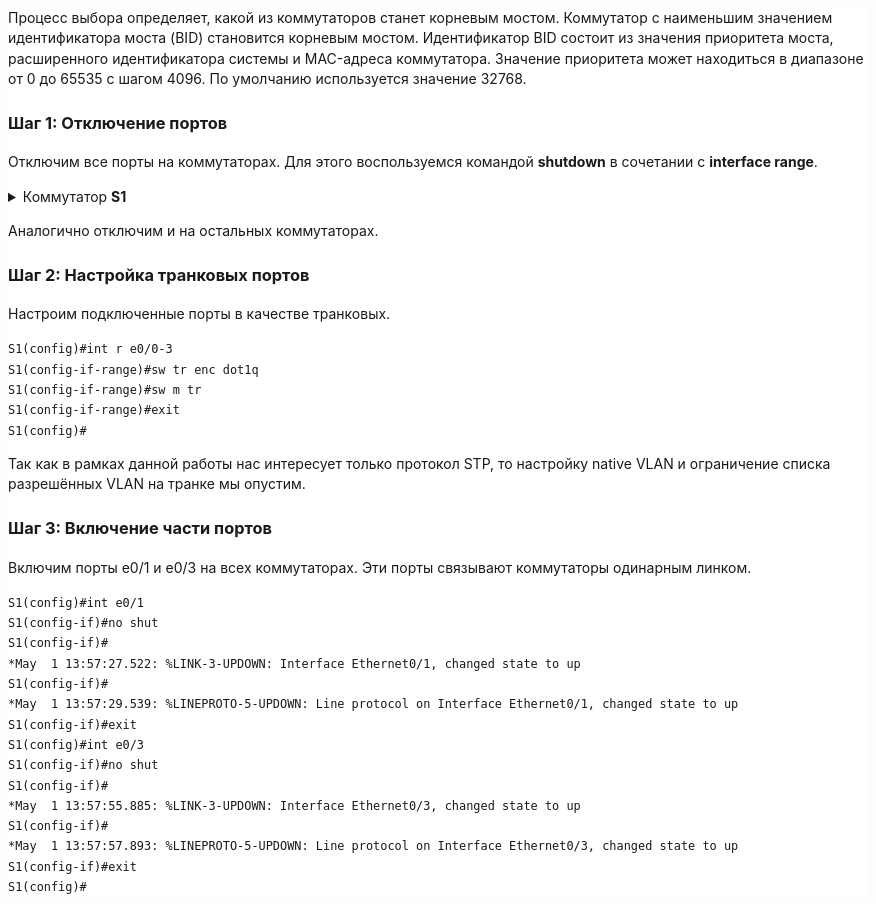Процесс выбора определяет, какой из коммутаторов станет корневым мостом.
Коммутатор с наименьшим значением идентификатора моста (BID) становится корневым
мостом. Идентификатор BID состоит из значения приоритета моста, расширенного
идентификатора системы и MAC-адреса коммутатора. Значение приоритета может
находиться в диапазоне от 0 до 65535 с шагом 4096. По умолчанию используется
значение 32768.

### Шаг 1: Отключение портов

Отключим все порты на коммутаторах. Для этого воспользуемся командой **shutdown**
в сочетании с **interface range**.

<details><summary>Коммутатор <strong>S1</strong></summary></details>

Аналогично отключим и на остальных коммутаторах.

### Шаг 2: Настройка транковых портов

Настроим подключенные порты в качестве транковых.

```text
S1(config)#int r e0/0-3
S1(config-if-range)#sw tr enc dot1q
S1(config-if-range)#sw m tr        
S1(config-if-range)#exit
S1(config)#
```

Так как в рамках данной работы нас интересует только протокол STP, то настройку
native VLAN и ограничение списка разрешённых VLAN на транке мы опустим.

### Шаг 3: Включение части портов

Включим порты e0/1 и e0/3 на всех коммутаторах. Эти порты связывают коммутаторы
одинарным линком.

```text
S1(config)#int e0/1
S1(config-if)#no shut
S1(config-if)#
*May  1 13:57:27.522: %LINK-3-UPDOWN: Interface Ethernet0/1, changed state to up
S1(config-if)#
*May  1 13:57:29.539: %LINEPROTO-5-UPDOWN: Line protocol on Interface Ethernet0/1, changed state to up
S1(config-if)#exit
S1(config)#int e0/3
S1(config-if)#no shut
S1(config-if)#  
*May  1 13:57:55.885: %LINK-3-UPDOWN: Interface Ethernet0/3, changed state to up
S1(config-if)#
*May  1 13:57:57.893: %LINEPROTO-5-UPDOWN: Line protocol on Interface Ethernet0/3, changed state to up
S1(config-if)#exit
S1(config)#
```
